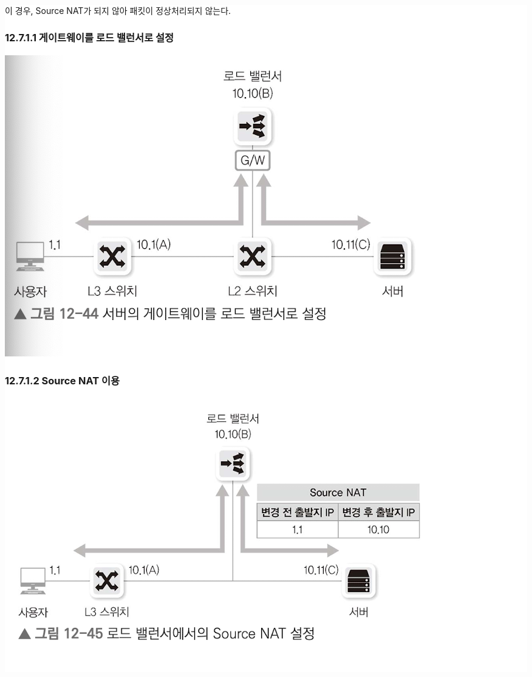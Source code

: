 이 경우, Source NAT가 되지 않아 패킷이 정상처리되지 않는다.

### 12.7.1.1 게이트웨이를 로드 밸런서로 설정
![12-44](image/12-44.png)

### 12.7.1.2 Source NAT 이용
![12-45](image/12-45.png)
